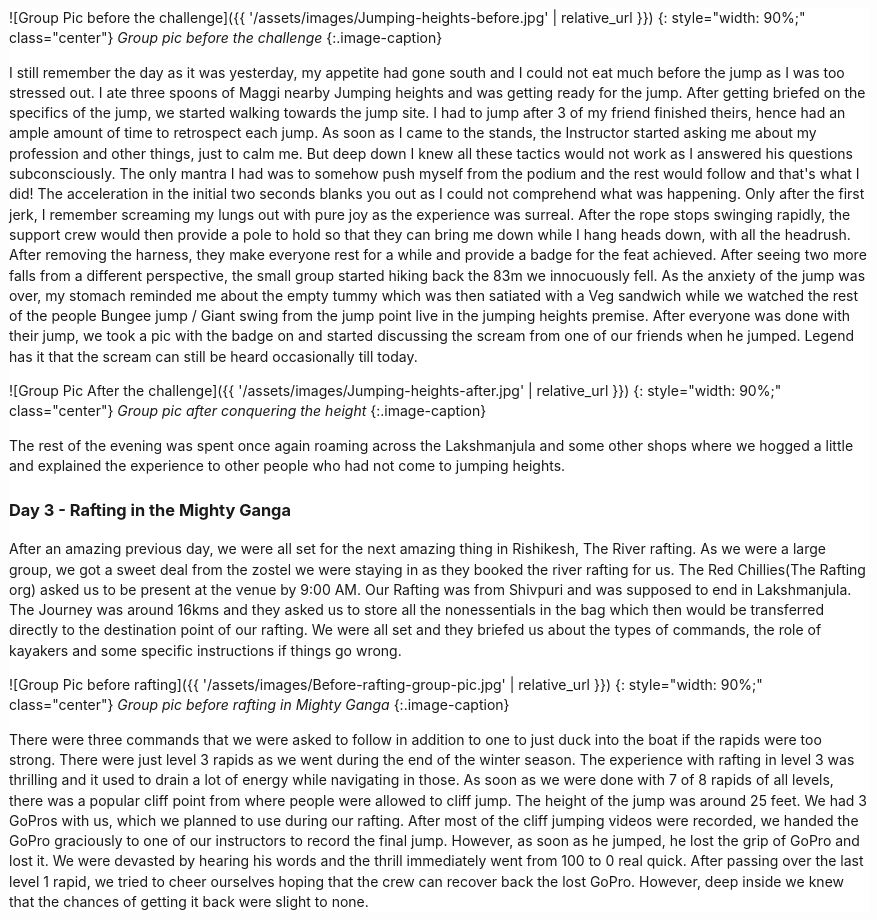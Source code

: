 ![Group Pic before the challenge]({{ '/assets/images/Jumping-heights-before.jpg' | relative_url }})
{: style="width: 90%;" class="center"}
*Group pic before the challenge*
{:.image-caption}

I still remember the day as it was yesterday, my appetite had gone south and I could not eat much before the jump as I was too stressed out. I ate three spoons of Maggi nearby Jumping heights and was getting ready for the jump. After getting briefed on the specifics of the jump, we started walking towards the jump site. I had to jump after 3 of my friend finished theirs, hence had an ample amount of time to retrospect each jump.  As soon as I came to the stands, the Instructor started asking me about my profession and other things, just to calm me. But deep down I knew all these tactics would not work as I answered his questions subconsciously. The only mantra I had was to somehow push myself from the podium and the rest would follow and that's what I did! The acceleration in the initial two seconds blanks you out as I could not comprehend what was happening. Only after the first jerk, I remember screaming my lungs out with pure joy as the experience was surreal. After the rope stops swinging rapidly, the support crew would then provide a pole to hold so that they can bring me down while I hang heads down, with all the headrush. After removing the harness, they make everyone rest for a while and provide a badge for the feat achieved.  After seeing two more falls from a different perspective, the small group started hiking back the 83m we innocuously fell. As the anxiety of the jump was over, my stomach reminded me about the empty tummy which was then satiated with a Veg sandwich while we watched the rest of the people Bungee jump / Giant swing from the jump point live in the jumping heights premise. After everyone was done with their jump, we took a pic with the badge on and started discussing the scream from one of our friends when he jumped. Legend has it that the scream can still be heard occasionally till today. 

![Group Pic After the challenge]({{ '/assets/images/Jumping-heights-after.jpg' | relative_url }})
{: style="width: 90%;" class="center"}
*Group pic after conquering the height*
{:.image-caption}

The rest of the evening was spent once again roaming across the Lakshmanjula and some other shops where we hogged a little and explained the experience to other people who had not come to jumping heights.

### Day 3 - Rafting in the Mighty Ganga
After an amazing previous day, we were all set for the next amazing thing in Rishikesh, The River rafting. As we were a large group, we got a sweet deal from the zostel we were staying in as they booked the river rafting for us. The Red Chillies(The Rafting org) asked us to be present at the venue by 9:00 AM. Our Rafting was from Shivpuri and was supposed to end in Lakshmanjula. The Journey was around 16kms and they asked us to store all the nonessentials in the bag which then would be transferred directly to the destination point of our rafting. We were all set and they briefed us about the types of commands, the role of kayakers and some specific instructions if things go wrong.

![Group Pic before rafting]({{ '/assets/images/Before-rafting-group-pic.jpg' | relative_url }})
{: style="width: 90%;" class="center"}
*Group pic before rafting in Mighty Ganga*
{:.image-caption}

There were three commands that we were asked to follow in addition to one to just duck into the boat if the rapids were too strong. There were just level 3 rapids as we went during the end of the winter season.  The experience with rafting in level 3 was thrilling and it used to drain a lot of energy while navigating in those. As soon as we were done with 7 of 8 rapids of all levels, there was a popular cliff point from where people were allowed to cliff jump. The height of the jump was around 25 feet.  We had 3 GoPros with us, which we planned to use during our rafting. After most of the cliff jumping videos were recorded, we handed the GoPro graciously to one of our instructors to record the final jump. However, as soon as he jumped, he lost the grip of GoPro and lost it. We were devasted by hearing his words and the thrill immediately went from 100 to 0 real quick. After passing over the last level 1 rapid, we tried to cheer ourselves hoping that the crew can recover back the lost GoPro. However, deep inside we knew that the chances of getting it back were slight to none.
